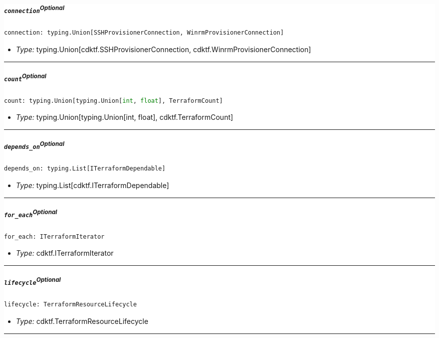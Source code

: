 
##### `connection`<sup>Optional</sup> <a name="connection" id="@cdktf/provider-okta.dataOktaRoleSubscription.DataOktaRoleSubscriptionConfig.property.connection"></a>

```python
connection: typing.Union[SSHProvisionerConnection, WinrmProvisionerConnection]
```

- *Type:* typing.Union[cdktf.SSHProvisionerConnection, cdktf.WinrmProvisionerConnection]

---

##### `count`<sup>Optional</sup> <a name="count" id="@cdktf/provider-okta.dataOktaRoleSubscription.DataOktaRoleSubscriptionConfig.property.count"></a>

```python
count: typing.Union[typing.Union[int, float], TerraformCount]
```

- *Type:* typing.Union[typing.Union[int, float], cdktf.TerraformCount]

---

##### `depends_on`<sup>Optional</sup> <a name="depends_on" id="@cdktf/provider-okta.dataOktaRoleSubscription.DataOktaRoleSubscriptionConfig.property.dependsOn"></a>

```python
depends_on: typing.List[ITerraformDependable]
```

- *Type:* typing.List[cdktf.ITerraformDependable]

---

##### `for_each`<sup>Optional</sup> <a name="for_each" id="@cdktf/provider-okta.dataOktaRoleSubscription.DataOktaRoleSubscriptionConfig.property.forEach"></a>

```python
for_each: ITerraformIterator
```

- *Type:* cdktf.ITerraformIterator

---

##### `lifecycle`<sup>Optional</sup> <a name="lifecycle" id="@cdktf/provider-okta.dataOktaRoleSubscription.DataOktaRoleSubscriptionConfig.property.lifecycle"></a>

```python
lifecycle: TerraformResourceLifecycle
```

- *Type:* cdktf.TerraformResourceLifecycle

---
